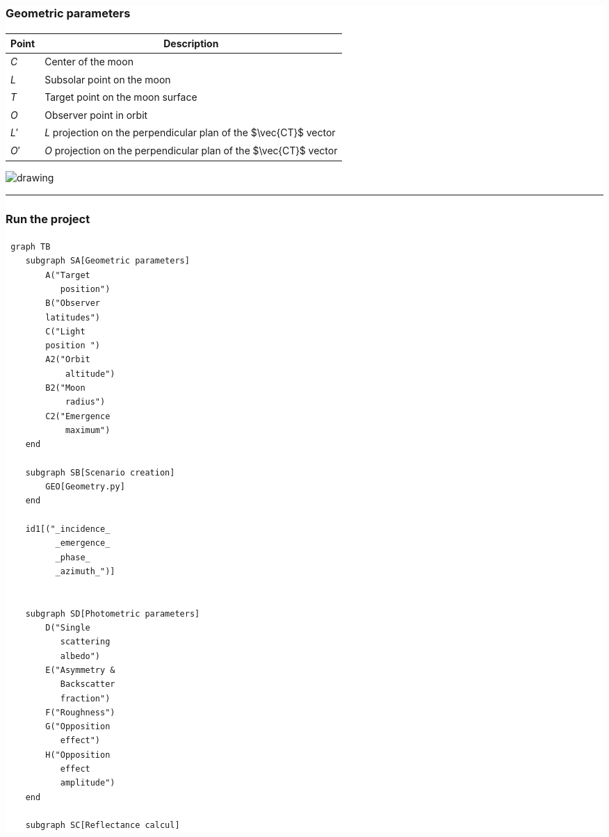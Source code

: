 ### **Geometric parameters**

| Point | Description                                                      |
| ------| -----------------------------------------------------------------|
| $C$   | Center of the moon                                               |
| $L$   | Subsolar point on the moon                                       |
| $T$   | Target point on the moon surface                                 |
| $O$   | Observer point in orbit                                          |
| $L'$  | $L$ projection on the perpendicular plan of the $\vec{CT}$ vector|
| $O'$  | $O$ projection on the perpendicular plan of the $\vec{CT}$ vector|

<img src="https://github.com/user-attachments/assets/34081267-d4c6-4e6f-adae-50204f9d64a5" alt="drawing" style="width:80%;"/>

---

### **Run the project**

```mermaid
 graph TB
    subgraph SA[Geometric parameters]
        A("Target
           position")
        B("Observer
        latitudes")
        C("Light
        position ")
        A2("Orbit 
            altitude")
        B2("Moon
            radius")
        C2("Emergence
            maximum")
    end

    subgraph SB[Scenario creation]
        GEO[Geometry.py]
    end

    id1[("_incidence_
          _emergence_
          _phase_
          _azimuth_")]


    subgraph SD[Photometric parameters]
        D("Single
           scattering
           albedo")
        E("Asymmetry &
           Backscatter
           fraction")
        F("Roughness")
        G("Opposition
           effect")
        H("Opposition
           effect
           amplitude")
    end

    subgraph SC[Reflectance calcul]
```